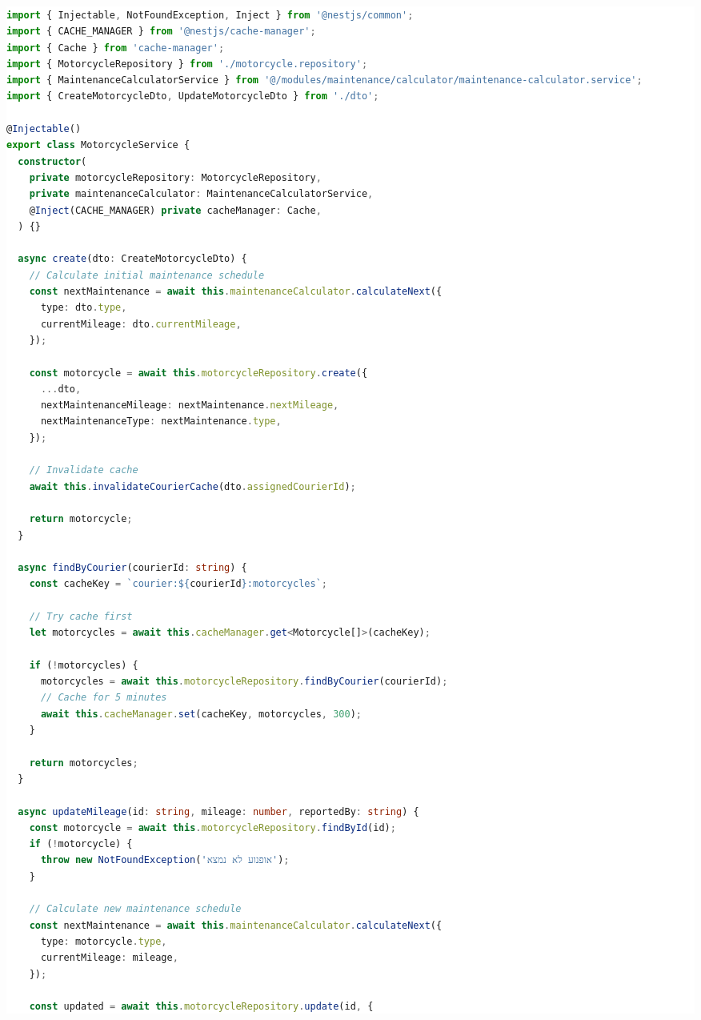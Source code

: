 ```typescript
import { Injectable, NotFoundException, Inject } from '@nestjs/common';
import { CACHE_MANAGER } from '@nestjs/cache-manager';
import { Cache } from 'cache-manager';
import { MotorcycleRepository } from './motorcycle.repository';
import { MaintenanceCalculatorService } from '@/modules/maintenance/calculator/maintenance-calculator.service';
import { CreateMotorcycleDto, UpdateMotorcycleDto } from './dto';

@Injectable()
export class MotorcycleService {
  constructor(
    private motorcycleRepository: MotorcycleRepository,
    private maintenanceCalculator: MaintenanceCalculatorService,
    @Inject(CACHE_MANAGER) private cacheManager: Cache,
  ) {}

  async create(dto: CreateMotorcycleDto) {
    // Calculate initial maintenance schedule
    const nextMaintenance = await this.maintenanceCalculator.calculateNext({
      type: dto.type,
      currentMileage: dto.currentMileage,
    });

    const motorcycle = await this.motorcycleRepository.create({
      ...dto,
      nextMaintenanceMileage: nextMaintenance.nextMileage,
      nextMaintenanceType: nextMaintenance.type,
    });

    // Invalidate cache
    await this.invalidateCourierCache(dto.assignedCourierId);

    return motorcycle;
  }

  async findByCourier(courierId: string) {
    const cacheKey = `courier:${courierId}:motorcycles`;
    
    // Try cache first
    let motorcycles = await this.cacheManager.get<Motorcycle[]>(cacheKey);
    
    if (!motorcycles) {
      motorcycles = await this.motorcycleRepository.findByCourier(courierId);
      // Cache for 5 minutes
      await this.cacheManager.set(cacheKey, motorcycles, 300);
    }
    
    return motorcycles;
  }

  async updateMileage(id: string, mileage: number, reportedBy: string) {
    const motorcycle = await this.motorcycleRepository.findById(id);
    if (!motorcycle) {
      throw new NotFoundException('אופנוע לא נמצא');
    }

    // Calculate new maintenance schedule
    const nextMaintenance = await this.maintenanceCalculator.calculateNext({
      type: motorcycle.type,
      currentMileage: mileage,
    });

    const updated = await this.motorcycleRepository.update(id, {
```